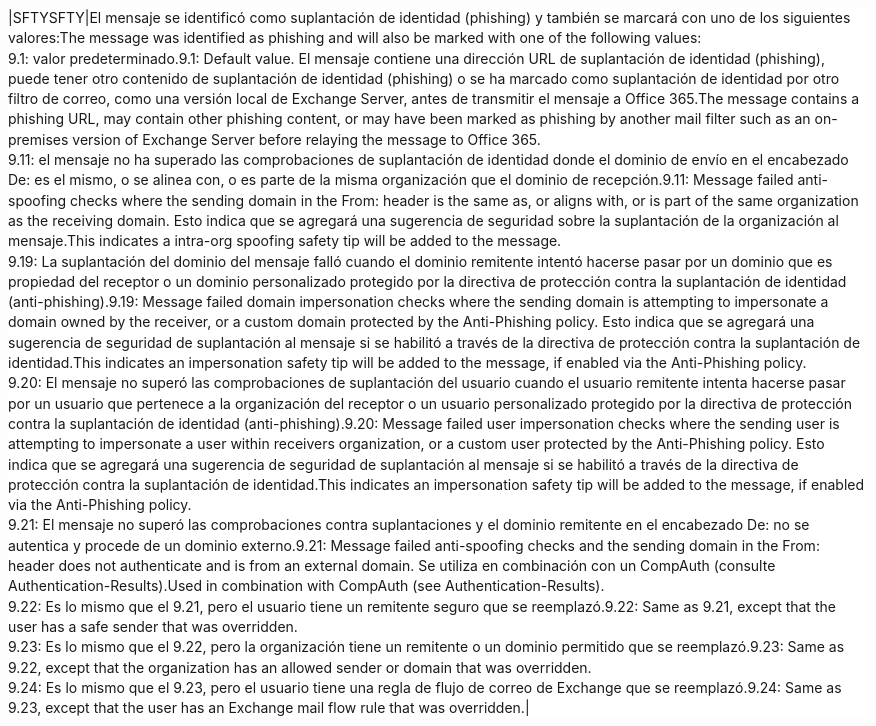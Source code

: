 |<span data-ttu-id="2eafd-178">SFTY</span><span class="sxs-lookup"><span data-stu-id="2eafd-178">SFTY</span></span>|<span data-ttu-id="2eafd-179">El mensaje se identificó como suplantación de identidad (phishing) y también se marcará con uno de los siguientes valores:</span><span class="sxs-lookup"><span data-stu-id="2eafd-179">The message was identified as phishing and will also be marked with one of the following values:</span></span> <br/><span data-ttu-id="2eafd-180">9.1: valor predeterminado.</span><span class="sxs-lookup"><span data-stu-id="2eafd-180">9.1: Default value.</span></span> <span data-ttu-id="2eafd-181">El mensaje contiene una dirección URL de suplantación de identidad (phishing), puede tener otro contenido de suplantación de identidad (phishing) o se ha marcado como suplantación de identidad por otro filtro de correo, como una versión local de Exchange Server, antes de transmitir el mensaje a Office 365.</span><span class="sxs-lookup"><span data-stu-id="2eafd-181">The message contains a phishing URL, may contain other phishing content, or may have been marked as phishing by another mail filter such as an on-premises version of Exchange Server before relaying the message to Office 365.</span></span> <br/><span data-ttu-id="2eafd-182">9.11: el mensaje no ha superado las comprobaciones de suplantación de identidad donde el dominio de envío en el encabezado De: es el mismo, o se alinea con, o es parte de la misma organización que el dominio de recepción.</span><span class="sxs-lookup"><span data-stu-id="2eafd-182">9.11: Message failed anti-spoofing checks where the sending domain in the From: header is the same as, or aligns with, or is part of the same organization as the receiving domain.</span></span> <span data-ttu-id="2eafd-183">Esto indica que se agregará una sugerencia de seguridad sobre la suplantación de la organización al mensaje.</span><span class="sxs-lookup"><span data-stu-id="2eafd-183">This indicates a intra-org spoofing safety tip will be added to the message.</span></span> <br/><span data-ttu-id="2eafd-184">9.19: La suplantación del dominio del mensaje falló cuando el dominio remitente intentó hacerse pasar por un dominio que es propiedad del receptor o un dominio personalizado protegido por la directiva de protección contra la suplantación de identidad (anti-phishing).</span><span class="sxs-lookup"><span data-stu-id="2eafd-184">9.19: Message failed domain impersonation checks where the sending domain is attempting to impersonate a domain owned by the receiver, or a custom domain protected by the Anti-Phishing policy.</span></span> <span data-ttu-id="2eafd-185">Esto indica que se agregará una sugerencia de seguridad de suplantación al mensaje si se habilitó a través de la directiva de protección contra la suplantación de identidad.</span><span class="sxs-lookup"><span data-stu-id="2eafd-185">This indicates an impersonation safety tip will be added to the message, if enabled via the Anti-Phishing policy.</span></span> <br/><span data-ttu-id="2eafd-186">9.20: El mensaje no superó las comprobaciones de suplantación del usuario cuando el usuario remitente intenta hacerse pasar por un usuario que pertenece a la organización del receptor o un usuario personalizado protegido por la directiva de protección contra la suplantación de identidad (anti-phishing).</span><span class="sxs-lookup"><span data-stu-id="2eafd-186">9.20: Message failed user impersonation checks where the sending user is attempting to impersonate a user within receivers organization, or a custom user protected by the Anti-Phishing policy.</span></span> <span data-ttu-id="2eafd-187">Esto indica que se agregará una sugerencia de seguridad de suplantación al mensaje si se habilitó a través de la directiva de protección contra la suplantación de identidad.</span><span class="sxs-lookup"><span data-stu-id="2eafd-187">This indicates an impersonation safety tip will be added to the message, if enabled via the Anti-Phishing policy.</span></span> <br/><span data-ttu-id="2eafd-188">9.21: El mensaje no superó las comprobaciones contra suplantaciones y el dominio remitente en el encabezado De: no se autentica y procede de un dominio externo.</span><span class="sxs-lookup"><span data-stu-id="2eafd-188">9.21: Message failed anti-spoofing checks and the sending domain in the From: header does not authenticate and is from an external domain.</span></span> <span data-ttu-id="2eafd-189">Se utiliza en combinación con un CompAuth (consulte Authentication-Results).</span><span class="sxs-lookup"><span data-stu-id="2eafd-189">Used in combination with CompAuth (see Authentication-Results).</span></span> <br/><span data-ttu-id="2eafd-190">9.22: Es lo mismo que el 9.21, pero el usuario tiene un remitente seguro que se reemplazó.</span><span class="sxs-lookup"><span data-stu-id="2eafd-190">9.22: Same as 9.21, except that the user has a safe sender that was overridden.</span></span> <br/><span data-ttu-id="2eafd-191">9.23: Es lo mismo que el 9.22, pero la organización tiene un remitente o un dominio permitido que se reemplazó.</span><span class="sxs-lookup"><span data-stu-id="2eafd-191">9.23: Same as 9.22, except that the organization has an allowed sender or domain that was overridden.</span></span> <br/><span data-ttu-id="2eafd-192">9.24: Es lo mismo que el 9.23, pero el usuario tiene una regla de flujo de correo de Exchange que se reemplazó.</span><span class="sxs-lookup"><span data-stu-id="2eafd-192">9.24: Same as 9.23, except that the user has an Exchange mail flow rule that was overridden.</span></span>|